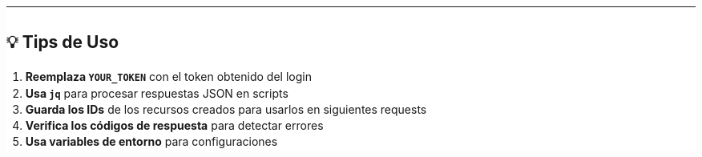 
---

## 💡 Tips de Uso

1. **Reemplaza `YOUR_TOKEN`** con el token obtenido del login
2. **Usa `jq`** para procesar respuestas JSON en scripts
3. **Guarda los IDs** de los recursos creados para usarlos en siguientes requests
4. **Verifica los códigos de respuesta** para detectar errores
5. **Usa variables de entorno** para configuraciones 